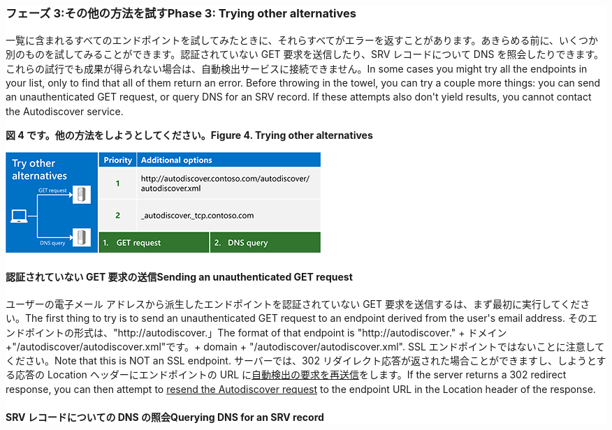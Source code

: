 ### <a name="phase-3-trying-other-alternatives"></a><span data-ttu-id="5e54c-164">フェーズ 3:その他の方法を試す</span><span class="sxs-lookup"><span data-stu-id="5e54c-164">Phase 3: Trying other alternatives</span></span>
<span data-ttu-id="5e54c-165"><a name="bk_Phase3"> </a></span><span class="sxs-lookup"><span data-stu-id="5e54c-165"></span></span>

<span data-ttu-id="5e54c-p113">一覧に含まれるすべてのエンドポイントを試してみたときに、それらすべてがエラーを返すことがあります。あきらめる前に、いくつか別のものを試してみることができます。認証されていない GET 要求を送信したり、SRV レコードについて DNS を照会したりできます。これらの試行でも成果が得られない場合は、自動検出サービスに接続できません。</span><span class="sxs-lookup"><span data-stu-id="5e54c-p113">In some cases you might try all the endpoints in your list, only to find that all of them return an error. Before throwing in the towel, you can try a couple more things: you can send an unauthenticated GET request, or query DNS for an SRV record. If these attempts also don't yield results, you cannot contact the Autodiscover service.</span></span>
  
<span data-ttu-id="5e54c-169">**図 4 です。他の方法をしようとしてください。**</span><span class="sxs-lookup"><span data-stu-id="5e54c-169">**Figure 4. Trying other alternatives**</span></span>

![図は認証されていない GET 要求および DNS クエリを介して生成された新しいエンドポイントを示しています。](media/Ex15_Autodiscover_Overview_Phase3.png)
  
#### <a name="sending-an-unauthenticated-get-request"></a><span data-ttu-id="5e54c-171">認証されていない GET 要求の送信</span><span class="sxs-lookup"><span data-stu-id="5e54c-171">Sending an unauthenticated GET request</span></span>

<span data-ttu-id="5e54c-172">ユーザーの電子メール アドレスから派生したエンドポイントを認証されていない GET 要求を送信するは、まず最初に実行してください。</span><span class="sxs-lookup"><span data-stu-id="5e54c-172">The first thing to try is to send an unauthenticated GET request to an endpoint derived from the user's email address.</span></span> <span data-ttu-id="5e54c-173">そのエンドポイントの形式は、"http://autodiscover.」</span><span class="sxs-lookup"><span data-stu-id="5e54c-173">The format of that endpoint is "http://autodiscover."</span></span> <span data-ttu-id="5e54c-174">+ ドメイン +"/autodiscover/autodiscover.xml"です。</span><span class="sxs-lookup"><span data-stu-id="5e54c-174">+ domain + "/autodiscover/autodiscover.xml".</span></span> <span data-ttu-id="5e54c-175">SSL エンドポイントではないことに注意してください。</span><span class="sxs-lookup"><span data-stu-id="5e54c-175">Note that this is NOT an SSL endpoint.</span></span> <span data-ttu-id="5e54c-176">サーバーでは、302 リダイレクト応答が返された場合ことができますし、しようとする応答の Location ヘッダーにエンドポイントの URL に[自動検出の要求を再送信](handling-autodiscover-error-messages.md#bk_ResendRequest)をします。</span><span class="sxs-lookup"><span data-stu-id="5e54c-176">If the server returns a 302 redirect response, you can then attempt to [resend the Autodiscover request](handling-autodiscover-error-messages.md#bk_ResendRequest) to the endpoint URL in the Location header of the response.</span></span> 
  
#### <a name="querying-dns-for-an-srv-record"></a><span data-ttu-id="5e54c-177">SRV レコードについての DNS の照会</span><span class="sxs-lookup"><span data-stu-id="5e54c-177">Querying DNS for an SRV record</span></span>
